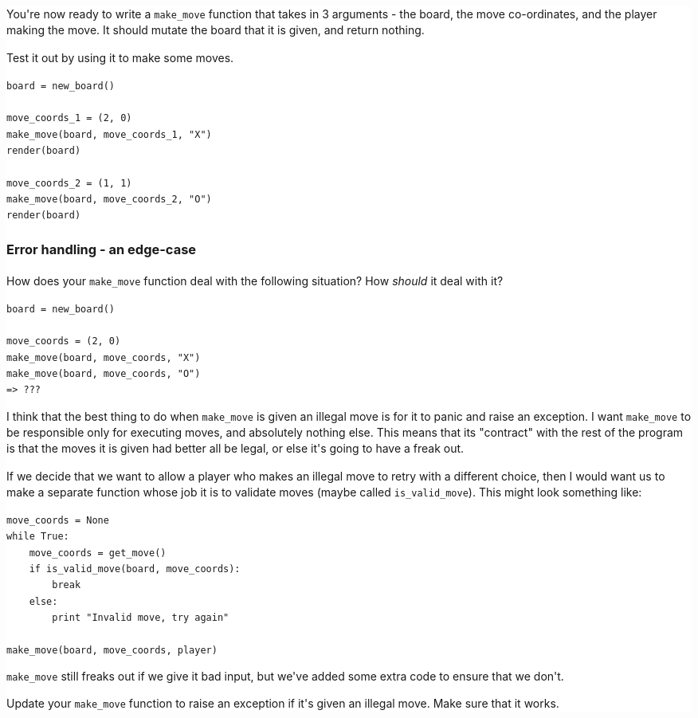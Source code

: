 You're now ready to write a `make_move` function that takes in 3 arguments - the board, the move co-ordinates, and the player making the move. It should mutate the board that it is given, and return nothing.

Test it out by using it to make some moves.

```
board = new_board()

move_coords_1 = (2, 0)
make_move(board, move_coords_1, "X")
render(board)

move_coords_2 = (1, 1)
make_move(board, move_coords_2, "O")
render(board)
```

### Error handling - an edge-case

How does your `make_move` function deal with the following situation? How *should* it deal with it?

```
board = new_board()

move_coords = (2, 0)
make_move(board, move_coords, "X")
make_move(board, move_coords, "O")
=> ???
```

I think that the best thing to do when `make_move` is given an illegal move is for it to panic and raise an exception. I want `make_move` to be responsible only for executing moves, and absolutely nothing else. This means that its "contract" with the rest of the program is that the moves it is given had better all be legal, or else it's going to have a freak out.

If we decide that we want to allow a player who makes an illegal move to retry with a different choice, then I would want us to make a separate function whose job it is to validate moves (maybe called `is_valid_move`). This might look something like:

```
move_coords = None
while True:
    move_coords = get_move()
    if is_valid_move(board, move_coords):
        break
    else:
        print "Invalid move, try again"

make_move(board, move_coords, player)
```

`make_move` still freaks out if we give it bad input, but we've added some extra code to ensure that we don't.

Update your `make_move` function to raise an exception if it's given an illegal move. Make sure that it works.
